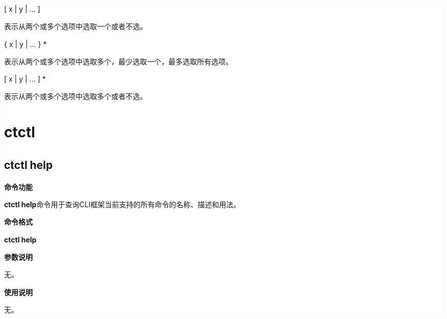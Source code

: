 <tr id="zh-cn_topic_0000002159684541_row6746326"><td class="cellrowborder" valign="top" width="31.31%" headers="mcps1.2.3.1.1 "><p id="zh-cn_topic_0000002159684541_p9581506"><a name="zh-cn_topic_0000002159684541_p9581506"></a><a name="zh-cn_topic_0000002159684541_p9581506"></a>[ x | y | ... ]</p>
</td>
<td class="cellrowborder" valign="top" width="68.69%" headers="mcps1.2.3.1.2 "><p id="zh-cn_topic_0000002159684541_p37904547"><a name="zh-cn_topic_0000002159684541_p37904547"></a><a name="zh-cn_topic_0000002159684541_p37904547"></a>表示从两个或多个选项中选取一个或者不选。</p>
</td>
</tr>
<tr id="zh-cn_topic_0000002159684541_row5596611"><td class="cellrowborder" valign="top" width="31.31%" headers="mcps1.2.3.1.1 "><p id="zh-cn_topic_0000002159684541_p50672366"><a name="zh-cn_topic_0000002159684541_p50672366"></a><a name="zh-cn_topic_0000002159684541_p50672366"></a>{ x | y | ... } *</p>
</td>
<td class="cellrowborder" valign="top" width="68.69%" headers="mcps1.2.3.1.2 "><p id="zh-cn_topic_0000002159684541_p10820994"><a name="zh-cn_topic_0000002159684541_p10820994"></a><a name="zh-cn_topic_0000002159684541_p10820994"></a>表示从两个或多个选项中选取多个，最少选取一个，最多选取所有选项。</p>
</td>
</tr>
<tr id="zh-cn_topic_0000002159684541_row30280082"><td class="cellrowborder" valign="top" width="31.31%" headers="mcps1.2.3.1.1 "><p id="zh-cn_topic_0000002159684541_p36767573"><a name="zh-cn_topic_0000002159684541_p36767573"></a><a name="zh-cn_topic_0000002159684541_p36767573"></a>[ x | y | ... ] *</p>
</td>
<td class="cellrowborder" valign="top" width="68.69%" headers="mcps1.2.3.1.2 "><p id="zh-cn_topic_0000002159684541_p25383445"><a name="zh-cn_topic_0000002159684541_p25383445"></a><a name="zh-cn_topic_0000002159684541_p25383445"></a>表示从两个或多个选项中选取多个或者不选。</p>
</td>
</tr>
</tbody>
</table>

# ctctl<a name="ZH-CN_TOPIC_0000001788637360"></a>





## ctctl help<a name="ZH-CN_TOPIC_0000001835276893"></a>

**命令功能<a name="zh-cn_topic_0000001788626096_section39926938"></a>**

**ctctl help**命令用于查询CLI框架当前支持的所有命令的名称、描述和用法。

**命令格式<a name="zh-cn_topic_0000001788626096_section23798129"></a>**

**ctctl help**

**参数说明<a name="zh-cn_topic_0000001788626096_section12856577"></a>**

无。

**使用说明<a name="zh-cn_topic_0000001788626096_section1393162518177"></a>**

无。
